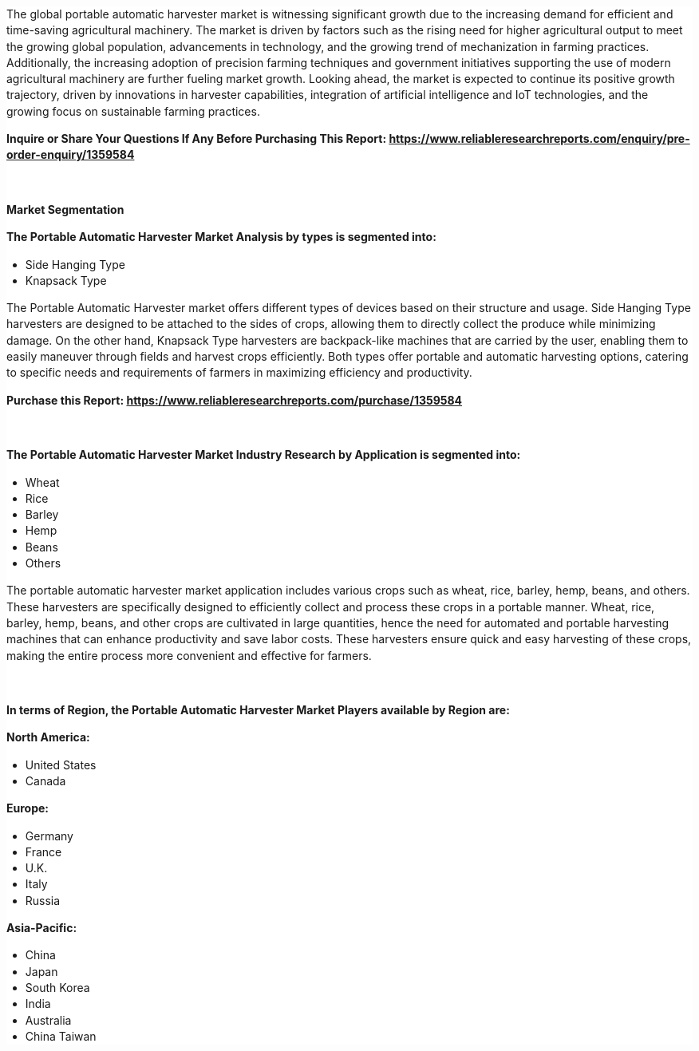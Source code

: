<p><p>The global portable automatic harvester market is witnessing significant growth due to the increasing demand for efficient and time-saving agricultural machinery. The market is driven by factors such as the rising need for higher agricultural output to meet the growing global population, advancements in technology, and the growing trend of mechanization in farming practices. Additionally, the increasing adoption of precision farming techniques and government initiatives supporting the use of modern agricultural machinery are further fueling market growth. Looking ahead, the market is expected to continue its positive growth trajectory, driven by innovations in harvester capabilities, integration of artificial intelligence and IoT technologies, and the growing focus on sustainable farming practices.</p></p>
<p><strong>Inquire or Share Your Questions If Any Before Purchasing This Report: <a href="https://www.reliableresearchreports.com/enquiry/pre-order-enquiry/1359584">https://www.reliableresearchreports.com/enquiry/pre-order-enquiry/1359584</a></strong></p>
<p>&nbsp;</p>
<p><strong>Market Segmentation</strong></p>
<p><strong>The Portable Automatic Harvester Market Analysis by types is segmented into:</strong></p>
<p><ul><li>Side Hanging Type</li><li>Knapsack Type</li></ul></p>
<p><p>The Portable Automatic Harvester market offers different types of devices based on their structure and usage. Side Hanging Type harvesters are designed to be attached to the sides of crops, allowing them to directly collect the produce while minimizing damage. On the other hand, Knapsack Type harvesters are backpack-like machines that are carried by the user, enabling them to easily maneuver through fields and harvest crops efficiently. Both types offer portable and automatic harvesting options, catering to specific needs and requirements of farmers in maximizing efficiency and productivity.</p></p>
<p><strong>Purchase this Report:&nbsp;<a href="https://www.reliableresearchreports.com/purchase/1359584">https://www.reliableresearchreports.com/purchase/1359584</a></strong></p>
<p>&nbsp;</p>
<p><strong>The Portable Automatic Harvester Market Industry Research by Application is segmented into:</strong></p>
<p><ul><li>Wheat</li><li>Rice</li><li>Barley</li><li>Hemp</li><li>Beans</li><li>Others</li></ul></p>
<p><p>The portable automatic harvester market application includes various crops such as wheat, rice, barley, hemp, beans, and others. These harvesters are specifically designed to efficiently collect and process these crops in a portable manner. Wheat, rice, barley, hemp, beans, and other crops are cultivated in large quantities, hence the need for automated and portable harvesting machines that can enhance productivity and save labor costs. These harvesters ensure quick and easy harvesting of these crops, making the entire process more convenient and effective for farmers.</p></p>
<p>&nbsp;</p>
<p><strong>In terms of Region, the Portable Automatic Harvester Market Players available by Region are:</strong></p>
<p>
    <p> <strong> North America: </strong>
        <ul>
            <li>United States</li>
            <li>Canada</li>
        </ul>
        </p> 
    <p> <strong> Europe: </strong>
        <ul>
            <li>Germany</li>
            <li>France</li>
            <li>U.K.</li>
            <li>Italy</li>
            <li>Russia</li>
        </ul>
        </p> 
    <p> <strong> Asia-Pacific: </strong>
        <ul>
            <li>China</li>
            <li>Japan</li>
            <li>South Korea</li>
            <li>India</li>
            <li>Australia</li>
            <li>China Taiwan</li>